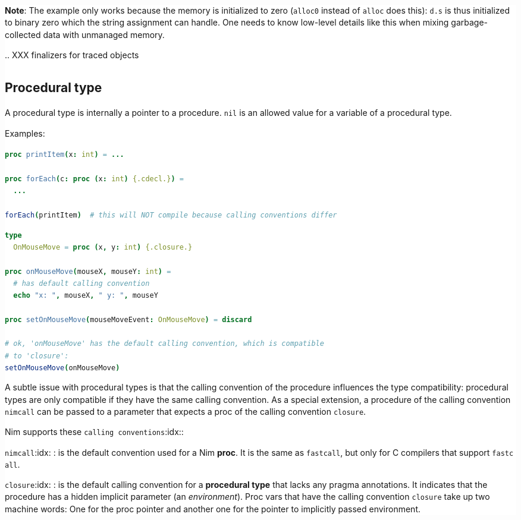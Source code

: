 **Note**: The example only works because the memory is initialized to zero
(`alloc0` instead of `alloc` does this): `d.s` is thus initialized to
binary zero which the string assignment can handle. One needs to know low-level
details like this when mixing garbage-collected data with unmanaged memory.

.. XXX finalizers for traced objects


Procedural type
---------------
A procedural type is internally a pointer to a procedure. `nil` is
an allowed value for a variable of a procedural type.

Examples:

  ```nim
  proc printItem(x: int) = ...

  proc forEach(c: proc (x: int) {.cdecl.}) =
    ...

  forEach(printItem)  # this will NOT compile because calling conventions differ
  ```


  ```nim
  type
    OnMouseMove = proc (x, y: int) {.closure.}

  proc onMouseMove(mouseX, mouseY: int) =
    # has default calling convention
    echo "x: ", mouseX, " y: ", mouseY

  proc setOnMouseMove(mouseMoveEvent: OnMouseMove) = discard

  # ok, 'onMouseMove' has the default calling convention, which is compatible
  # to 'closure':
  setOnMouseMove(onMouseMove)
  ```


A subtle issue with procedural types is that the calling convention of the
procedure influences the type compatibility: procedural types are only
compatible if they have the same calling convention. As a special extension,
a procedure of the calling convention `nimcall` can be passed to a parameter
that expects a proc of the calling convention `closure`.

Nim supports these `calling conventions`:idx:\:

`nimcall`:idx:
:   is the default convention used for a Nim **proc**. It is the
    same as `fastcall`, but only for C compilers that support `fastcall`.

`closure`:idx:
:   is the default calling convention for a **procedural type** that lacks
    any pragma annotations. It indicates that the procedure has a hidden
    implicit parameter (an *environment*). Proc vars that have the calling
    convention `closure` take up two machine words: One for the proc pointer
    and another one for the pointer to implicitly passed environment.
